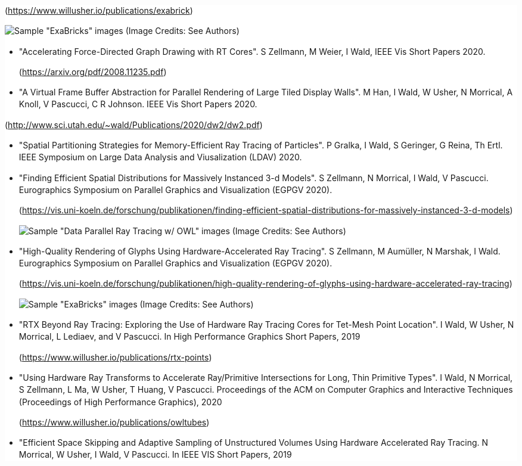   (https://www.willusher.io/publications/exabrick)

  ![Sample "ExaBricks" images (Image Credits: See Authors)](doc/jpg/collage-exabricks.jpg)

- "Accelerating Force-Directed Graph Drawing with RT Cores".  S
  Zellmann, M Weier, I Wald, IEEE Vis Short
  Papers 2020.

  (https://arxiv.org/pdf/2008.11235.pdf)


 - "A Virtual Frame Buffer Abstraction for Parallel Rendering of Large
  Tiled Display Walls". M Han, I Wald, W Usher, N Morrical, A Knoll, V
  Pascucci, C R Johnson. IEEE Vis Short Papers 2020.

  (http://www.sci.utah.edu/~wald/Publications/2020/dw2/dw2.pdf)

- "Spatial Partitioning Strategies for Memory-Efficient Ray Tracing of
  Particles".  P Gralka, I Wald, S Geringer, G Reina, Th Ertl. IEEE
  Symposium on Large Data Analysis and Viusalization (LDAV) 2020.

- "Finding Efficient Spatial Distributions for Massively Instanced 3-d
  Models".  S Zellmann, N Morrical, I Wald, V Pascucci.  Eurographics
  Symposium on Parallel Graphics and Visualization (EGPGV 2020).

  (https://vis.uni-koeln.de/forschung/publikationen/finding-efficient-spatial-distributions-for-massively-instanced-3-d-models)

  ![Sample "Data Parallel Ray Tracing w/ OWL" images (Image Credits: See Authors)](doc/jpg/collage-instances.jpg)

- "High-Quality Rendering of Glyphs Using Hardware-Accelerated Ray
  Tracing".  S Zellmann, M Aumüller, N Marshak, I Wald.  Eurographics
  Symposium on Parallel Graphics and Visualization (EGPGV 2020).

  (https://vis.uni-koeln.de/forschung/publikationen/high-quality-rendering-of-glyphs-using-hardware-accelerated-ray-tracing)

  ![Sample "ExaBricks" images (Image Credits: See Authors)](doc/jpg/collage-tubes.jpg)

- "RTX Beyond Ray Tracing: Exploring the Use of Hardware Ray Tracing
  Cores for Tet-Mesh Point Location". I Wald, W Usher, N Morrical, L
  Lediaev, and V Pascucci.  In High Performance Graphics Short Papers,
  2019

  (https://www.willusher.io/publications/rtx-points)

- "Using Hardware Ray Transforms to Accelerate Ray/Primitive
  Intersections for Long, Thin Primitive Types". I Wald, N Morrical, S
  Zellmann, L Ma, W Usher, T Huang, V Pascucci.  Proceedings of the
  ACM on Computer Graphics and Interactive Techniques (Proceedings of
  High Performance Graphics), 2020

  (https://www.willusher.io/publications/owltubes)

- "Efficient Space Skipping and Adaptive Sampling of Unstructured
  Volumes Using Hardware Accelerated Ray Tracing. N Morrical, W
  Usher, I Wald, V Pascucci. In IEEE VIS Short Papers, 2019
